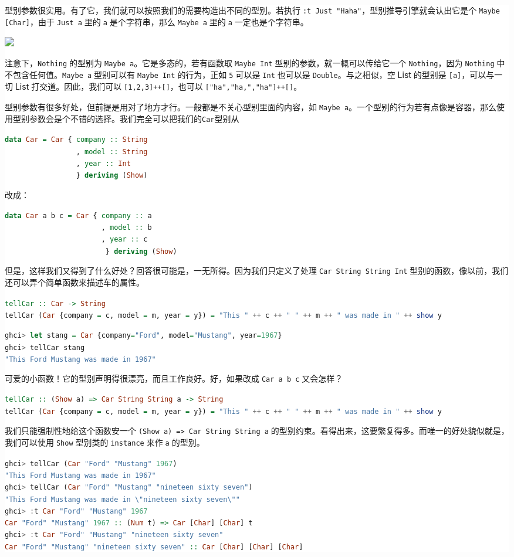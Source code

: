 型别参数很实用。有了它，我们就可以按照我们的需要构造出不同的型别。若执行 `:t Just "Haha"`，型别推导引擎就会认出它是个 `Maybe [Char]`，由于 `Just a` 里的 `a` 是个字符串，那么 `Maybe a` 里的 `a` 一定也是个字符串。

![](../../.gitbook/assets/meekrat%20%281%29.png)

注意下，`Nothing` 的型别为 `Maybe a`。它是多态的，若有函数取 `Maybe Int` 型别的参数，就一概可以传给它一个 `Nothing`，因为 `Nothing` 中不包含任何值。`Maybe a` 型别可以有 `Maybe Int` 的行为，正如 `5` 可以是 `Int` 也可以是 `Double`。与之相似，空 List 的型别是 `[a]`，可以与一切 List 打交道。因此，我们可以 `[1,2,3]++[]`，也可以 `["ha","ha,","ha"]++[]`。

型别参数有很多好处，但前提是用对了地方才行。一般都是不关心型别里面的内容，如 `Maybe a`。一个型别的行为若有点像是容器，那么使用型别参数会是个不错的选择。我们完全可以把我们的`Car`型别从

```haskell
data Car = Car { company :: String
                 , model :: String
                 , year :: Int
                 } deriving (Show)
```

改成：

```haskell
data Car a b c = Car { company :: a
                       , model :: b
                       , year :: c
                        } deriving (Show)
```

但是，这样我们又得到了什么好处？回答很可能是，一无所得。因为我们只定义了处理 `Car String String Int` 型别的函数，像以前，我们还可以弄个简单函数来描述车的属性。

```haskell
tellCar :: Car -> String
tellCar (Car {company = c, model = m, year = y}) = "This " ++ c ++ " " ++ m ++ " was made in " ++ show y
```

```haskell
ghci> let stang = Car {company="Ford", model="Mustang", year=1967}
ghci> tellCar stang
"This Ford Mustang was made in 1967"
```

可爱的小函数！它的型别声明得很漂亮，而且工作良好。好，如果改成 `Car a b c` 又会怎样？

```haskell
tellCar :: (Show a) => Car String String a -> String
tellCar (Car {company = c, model = m, year = y}) = "This " ++ c ++ " " ++ m ++ " was made in " ++ show y
```

我们只能强制性地给这个函数安一个 `(Show a) => Car String String a` 的型别约束。看得出来，这要繁复得多。而唯一的好处貌似就是，我们可以使用 `Show` 型别类的 `instance` 来作 `a` 的型别。

```haskell
ghci> tellCar (Car "Ford" "Mustang" 1967)
"This Ford Mustang was made in 1967"
ghci> tellCar (Car "Ford" "Mustang" "nineteen sixty seven")
"This Ford Mustang was made in \"nineteen sixty seven\""
ghci> :t Car "Ford" "Mustang" 1967
Car "Ford" "Mustang" 1967 :: (Num t) => Car [Char] [Char] t
ghci> :t Car "Ford" "Mustang" "nineteen sixty seven"
Car "Ford" "Mustang" "nineteen sixty seven" :: Car [Char] [Char] [Char]
```
